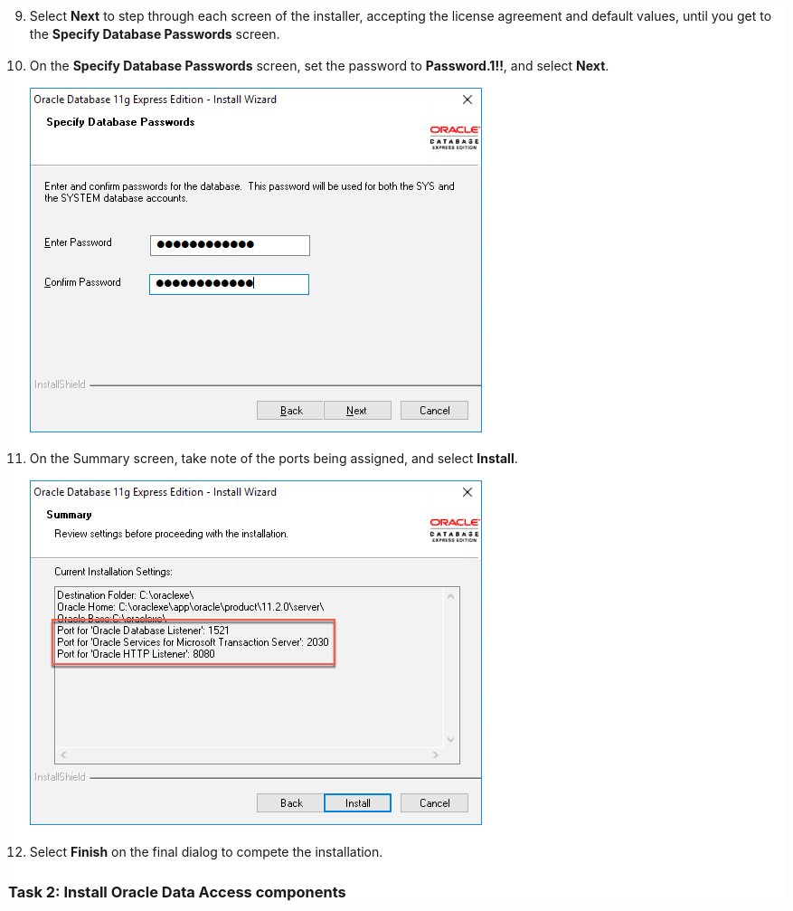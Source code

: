9. Select **Next** to step through each screen of the installer, accepting the license agreement and default values, until you get to the **Specify Database Passwords** screen.

10. On the **Specify Database Passwords** screen, set the password to **Password.1!!**, and select **Next**.

    ![The above credentials are entered on the Specify Database Passwords screen.](./media/oracle-11g-install-passwords.png "Set the password")

11. On the Summary screen, take note of the ports being assigned, and select **Install**.

    ![Several of the ports being assigned are highlighted on the Summary screen.](./media/oracle-11g-install-summary.png "Note the ports being assigned")

12. Select **Finish** on the final dialog to compete the installation.

### Task 2: Install Oracle Data Access components
